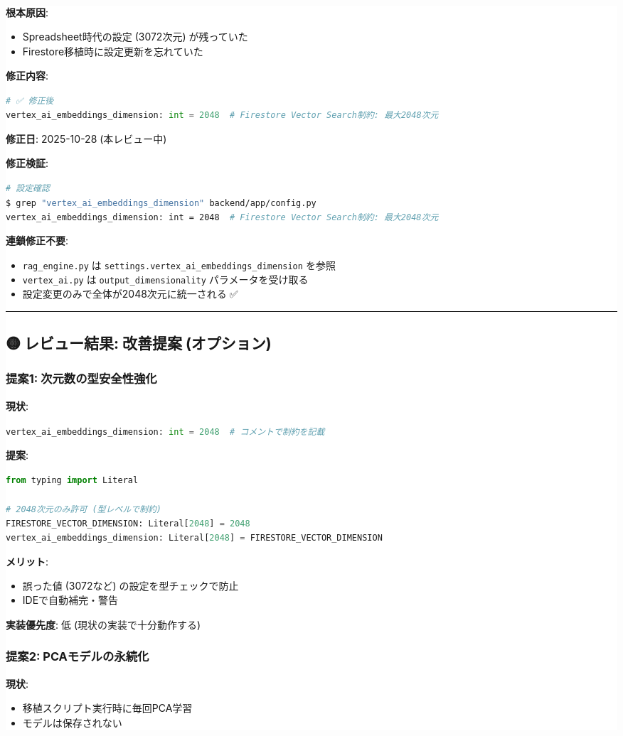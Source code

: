 **根本原因**:
- Spreadsheet時代の設定 (3072次元) が残っていた
- Firestore移植時に設定更新を忘れていた

**修正内容**:
```python
# ✅ 修正後
vertex_ai_embeddings_dimension: int = 2048  # Firestore Vector Search制約: 最大2048次元
```

**修正日**: 2025-10-28 (本レビュー中)

**修正検証**:
```bash
# 設定確認
$ grep "vertex_ai_embeddings_dimension" backend/app/config.py
vertex_ai_embeddings_dimension: int = 2048  # Firestore Vector Search制約: 最大2048次元
```

**連鎖修正不要**:
- `rag_engine.py` は `settings.vertex_ai_embeddings_dimension` を参照
- `vertex_ai.py` は `output_dimensionality` パラメータを受け取る
- 設定変更のみで全体が2048次元に統一される ✅

---

## 🟡 レビュー結果: 改善提案 (オプション)

### 提案1: 次元数の型安全性強化

**現状**:
```python
vertex_ai_embeddings_dimension: int = 2048  # コメントで制約を記載
```

**提案**:
```python
from typing import Literal

# 2048次元のみ許可 (型レベルで制約)
FIRESTORE_VECTOR_DIMENSION: Literal[2048] = 2048
vertex_ai_embeddings_dimension: Literal[2048] = FIRESTORE_VECTOR_DIMENSION
```

**メリット**:
- 誤った値 (3072など) の設定を型チェックで防止
- IDEで自動補完・警告

**実装優先度**: 低 (現状の実装で十分動作する)

### 提案2: PCAモデルの永続化

**現状**:
- 移植スクリプト実行時に毎回PCA学習
- モデルは保存されない

